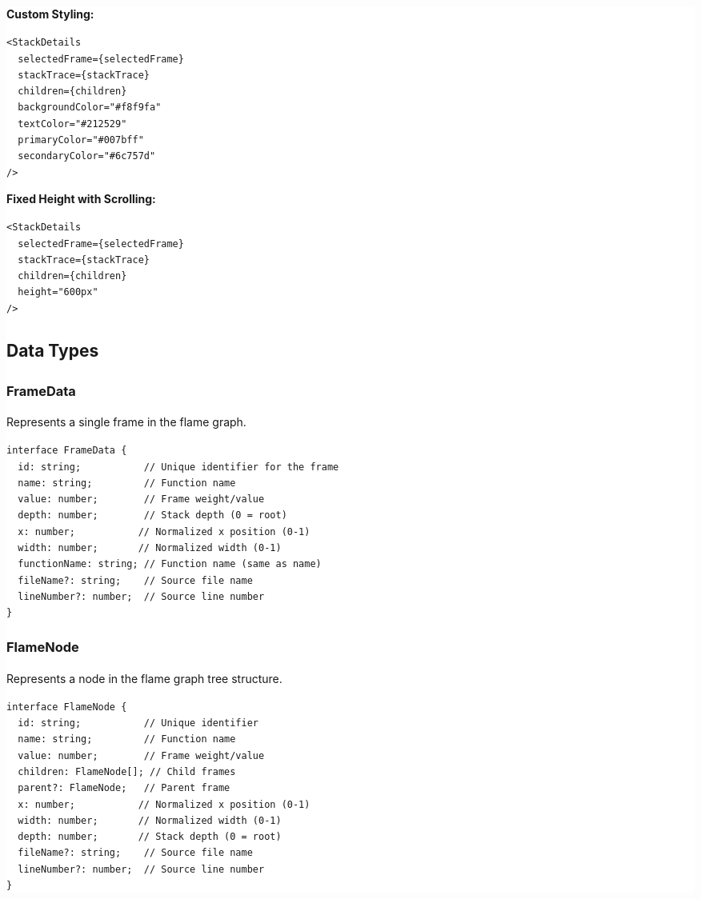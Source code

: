 **Custom Styling:**
```tsx
<StackDetails
  selectedFrame={selectedFrame}
  stackTrace={stackTrace}
  children={children}
  backgroundColor="#f8f9fa"
  textColor="#212529"
  primaryColor="#007bff"
  secondaryColor="#6c757d"
/>
```

**Fixed Height with Scrolling:**
```tsx
<StackDetails
  selectedFrame={selectedFrame}
  stackTrace={stackTrace}
  children={children}
  height="600px"
/>
```

## Data Types

### FrameData

Represents a single frame in the flame graph.

```tsx
interface FrameData {
  id: string;           // Unique identifier for the frame
  name: string;         // Function name
  value: number;        // Frame weight/value
  depth: number;        // Stack depth (0 = root)
  x: number;           // Normalized x position (0-1)
  width: number;       // Normalized width (0-1)
  functionName: string; // Function name (same as name)
  fileName?: string;    // Source file name
  lineNumber?: number;  // Source line number
}
```

### FlameNode

Represents a node in the flame graph tree structure.

```tsx
interface FlameNode {
  id: string;           // Unique identifier
  name: string;         // Function name
  value: number;        // Frame weight/value
  children: FlameNode[]; // Child frames
  parent?: FlameNode;   // Parent frame
  x: number;           // Normalized x position (0-1)
  width: number;       // Normalized width (0-1)
  depth: number;       // Stack depth (0 = root)
  fileName?: string;    // Source file name
  lineNumber?: number;  // Source line number
}
```
